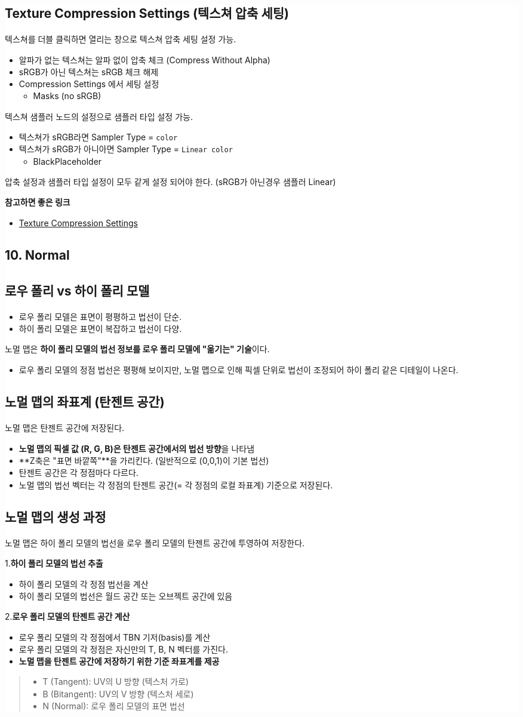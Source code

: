 ## Texture Compression Settings (텍스쳐 압축 세팅)
텍스쳐를 더블 클릭하면 열리는 창으로 텍스쳐 압축 세팅 설정 가능.
- 알파가 없는 텍스쳐는 알파 없이 압축 체크 (Compress Without Alpha)
- sRGB가 아닌 텍스쳐는 sRGB 체크 해제
- Compression Settings 에서 세팅 설정
  - Masks (no sRGB)

텍스쳐 샘플러 노드의 설정으로 샘플러 타입 설정 가능.
- 텍스쳐가 sRGB라면 Sampler Type = `color`
- 텍스쳐가 sRGB가 아니아면 Sampler Type = `Linear color`
  - BlackPlaceholder

>
압축 설정과 샘플러 타입 설정이 모두 같게 설정 되어야 한다. (sRGB가 아닌경우 샘플러 Linear)

**참고하면 좋은 링크**
- [Texture Compression Settings](https://dev.epicgames.com/documentation/en-us/unreal-engine/texture-compression-settings?application_version=4.27)

## 10. Normal
## 로우 폴리 vs 하이 폴리 모델
- 로우 폴리 모델은 표면이 평평하고 법선이 단순.
- 하이 폴리 모델은 표면이 복잡하고 법선이 다양.

노멀 맵은 **하이 폴리 모델의 법선 정보를 로우 폴리 모델에 "옮기는" 기술**이다.
- 로우 폴리 모델의 정점 법선은 평평해 보이지만, 노멀 맵으로 인해 픽셀 단위로 법선이 조정되어 하이 폴리 같은 디테일이 나온다.

## 노멀 맵의 좌표계 (탄젠트 공간)
노멀 맵은 탄젠트 공간에 저장된다.

- **노멀 맵의 픽셀 값 (R, G, B)은 탄젠트 공간에서의 법선 방향**을 나타냄
- **Z축은 "표면 바깥쪽"**을 가리킨다. (일반적으로 (0,0,1)이 기본 법선)
- 탄젠트 공간은 각 정점마다 다르다.
- 노멀 맵의 법선 벡터는 각 정점의 탄젠트 공간(= 각 정점의 로컬 좌표계) 기준으로 저장된다.

## 노멀 맵의 생성 과정
>
노멀 맵은 하이 폴리 모델의 법선을 로우 폴리 모델의 탄젠트 공간에 투영하여 저장한다.

1.**하이 폴리 모델의 법선 추출**
- 하이 폴리 모델의 각 정점 법선을 계산
- 하이 폴리 모델의 법선은 월드 공간 또는 오브젝트 공간에 있음

2.**로우 폴리 모델의 탄젠트 공간 계산**
- 로우 폴리 모델의 각 정점에서 TBN 기저(basis)를 계산
- 로우 폴리 모델의 각 정점은 자신만의 T, B, N 벡터를 가진다.
- **노멀 맵을 탄젠트 공간에 저장하기 위한 기준 좌표계를 제공**
> - T (Tangent): UV의 U 방향 (텍스처 가로)
> - B (Bitangent): UV의 V 방향 (텍스처 세로)
> - N (Normal): 로우 폴리 모델의 표면 법선
